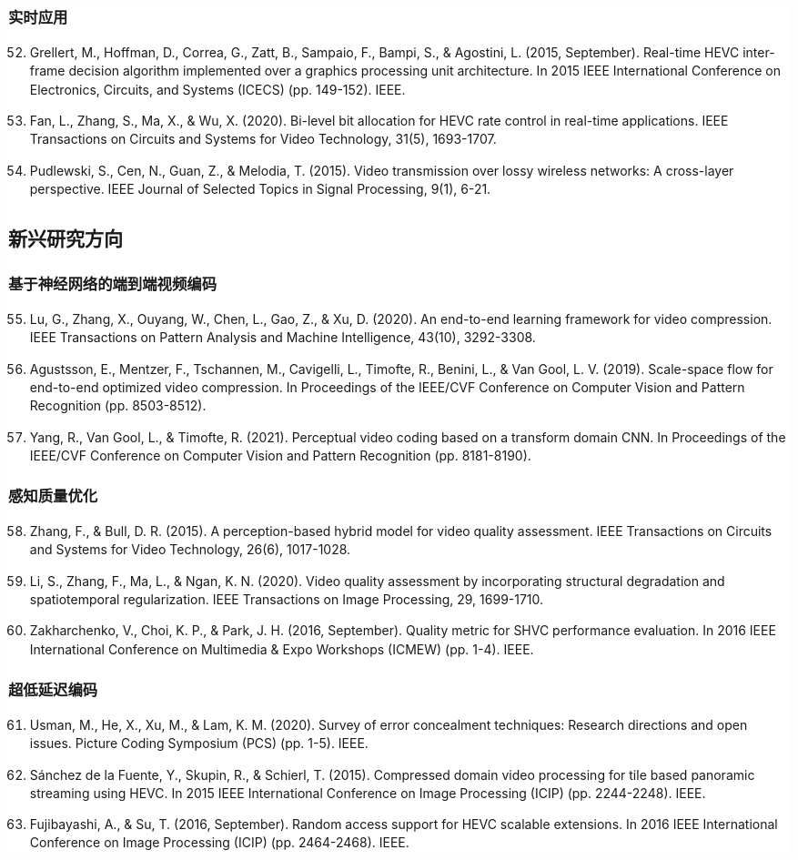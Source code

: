 ### 实时应用

52. Grellert, M., Hoffman, D., Correa, G., Zatt, B., Sampaio, F., Bampi, S., & Agostini, L. (2015, September). Real-time HEVC inter-frame decision algorithm implemented over a graphics processing unit architecture. In 2015 IEEE International Conference on Electronics, Circuits, and Systems (ICECS) (pp. 149-152). IEEE.

53. Fan, L., Zhang, S., Ma, X., & Wu, X. (2020). Bi-level bit allocation for HEVC rate control in real-time applications. IEEE Transactions on Circuits and Systems for Video Technology, 31(5), 1693-1707.

54. Pudlewski, S., Cen, N., Guan, Z., & Melodia, T. (2015). Video transmission over lossy wireless networks: A cross-layer perspective. IEEE Journal of Selected Topics in Signal Processing, 9(1), 6-21.

## 新兴研究方向

### 基于神经网络的端到端视频编码

55. Lu, G., Zhang, X., Ouyang, W., Chen, L., Gao, Z., & Xu, D. (2020). An end-to-end learning framework for video compression. IEEE Transactions on Pattern Analysis and Machine Intelligence, 43(10), 3292-3308.

56. Agustsson, E., Mentzer, F., Tschannen, M., Cavigelli, L., Timofte, R., Benini, L., & Van Gool, L. V. (2019). Scale-space flow for end-to-end optimized video compression. In Proceedings of the IEEE/CVF Conference on Computer Vision and Pattern Recognition (pp. 8503-8512).

57. Yang, R., Van Gool, L., & Timofte, R. (2021). Perceptual video coding based on a transform domain CNN. In Proceedings of the IEEE/CVF Conference on Computer Vision and Pattern Recognition (pp. 8181-8190).

### 感知质量优化

58. Zhang, F., & Bull, D. R. (2015). A perception-based hybrid model for video quality assessment. IEEE Transactions on Circuits and Systems for Video Technology, 26(6), 1017-1028.

59. Li, S., Zhang, F., Ma, L., & Ngan, K. N. (2020). Video quality assessment by incorporating structural degradation and spatiotemporal regularization. IEEE Transactions on Image Processing, 29, 1699-1710.

60. Zakharchenko, V., Choi, K. P., & Park, J. H. (2016, September). Quality metric for SHVC performance evaluation. In 2016 IEEE International Conference on Multimedia & Expo Workshops (ICMEW) (pp. 1-4). IEEE.

### 超低延迟编码

61. Usman, M., He, X., Xu, M., & Lam, K. M. (2020). Survey of error concealment techniques: Research directions and open issues. Picture Coding Symposium (PCS) (pp. 1-5). IEEE.

62. Sánchez de la Fuente, Y., Skupin, R., & Schierl, T. (2015). Compressed domain video processing for tile based panoramic streaming using HEVC. In 2015 IEEE International Conference on Image Processing (ICIP) (pp. 2244-2248). IEEE.

63. Fujibayashi, A., & Su, T. (2016, September). Random access support for HEVC scalable extensions. In 2016 IEEE International Conference on Image Processing (ICIP) (pp. 2464-2468). IEEE.

